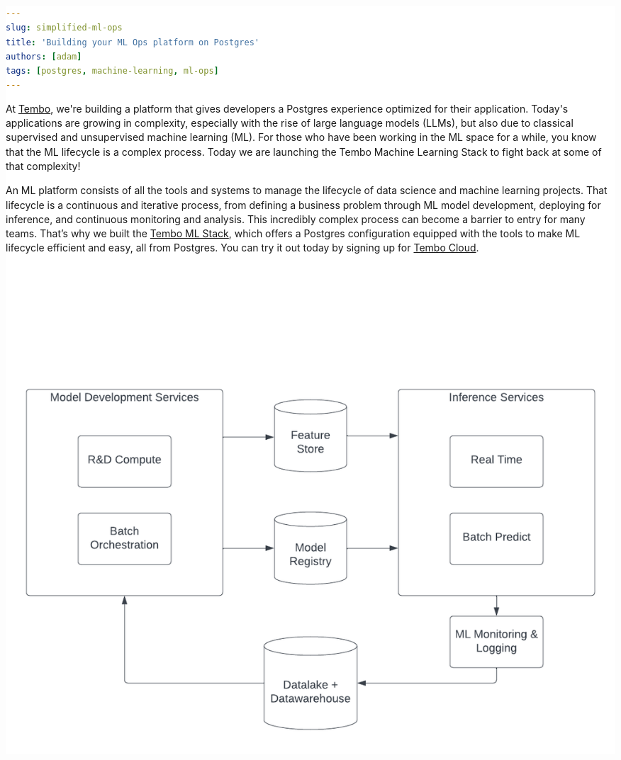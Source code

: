 ```yaml
---
slug: simplified-ml-ops
title: 'Building your ML Ops platform on Postgres'
authors: [adam]
tags: [postgres, machine-learning, ml-ops]
---
```


At [Tembo](https://tembo.io), we're building a platform that gives developers a Postgres experience optimized for their application. Today's applications are growing in complexity, especially with the rise of large language models (LLMs), but also due to classical supervised and unsupervised machine learning (ML). For those who have been working in the ML space for a while, you know that the ML lifecycle is a complex process. Today we are launching the Tembo Machine Learning Stack to fight back at some of that complexity!

An ML platform consists of all the tools and systems to manage the lifecycle of data science and machine learning projects. That lifecycle is a continuous and iterative process, from defining a business problem through ML model development, deploying for inference, and continuous monitoring and analysis. This incredibly complex process can become a barrier to entry for many teams. That’s why we built the [Tembo ML Stack](https://tembo.io/docs/tembo-stacks/machine-learning), which offers a Postgres configuration equipped with the tools to make ML lifecycle efficient and easy, all from Postgres. You can try it out today by signing up for [Tembo Cloud](cloud.tembo.io).

![ml-ops](./arch.png "ml-ops")
